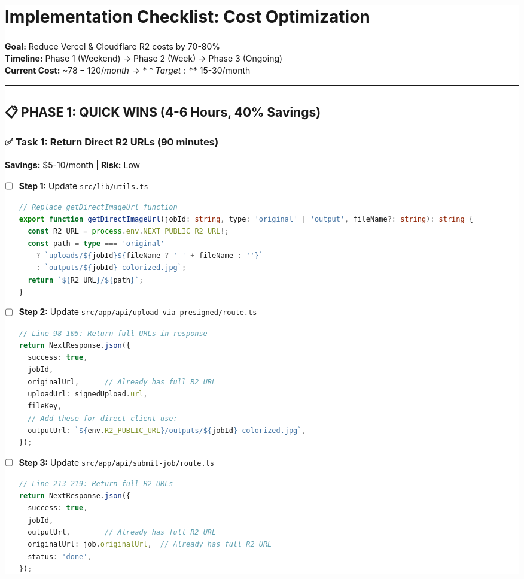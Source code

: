 # Implementation Checklist: Cost Optimization

**Goal:** Reduce Vercel & Cloudflare R2 costs by 70-80%  
**Timeline:** Phase 1 (Weekend) → Phase 2 (Week) → Phase 3 (Ongoing)  
**Current Cost:** ~$78-120/month → **Target:** ~$15-30/month

---

## 📋 PHASE 1: QUICK WINS (4-6 Hours, 40% Savings)

### ✅ Task 1: Return Direct R2 URLs (90 minutes)
**Savings:** $5-10/month | **Risk:** Low

- [ ] **Step 1:** Update `src/lib/utils.ts`
  ```typescript
  // Replace getDirectImageUrl function
  export function getDirectImageUrl(jobId: string, type: 'original' | 'output', fileName?: string): string {
    const R2_URL = process.env.NEXT_PUBLIC_R2_URL!;
    const path = type === 'original' 
      ? `uploads/${jobId}${fileName ? '-' + fileName : ''}`
      : `outputs/${jobId}-colorized.jpg`;
    return `${R2_URL}/${path}`;
  }
  ```

- [ ] **Step 2:** Update `src/app/api/upload-via-presigned/route.ts`
  ```typescript
  // Line 98-105: Return full URLs in response
  return NextResponse.json({
    success: true,
    jobId,
    originalUrl,      // Already has full R2 URL
    uploadUrl: signedUpload.url,
    fileKey,
    // Add these for direct client use:
    outputUrl: `${env.R2_PUBLIC_URL}/outputs/${jobId}-colorized.jpg`,
  });
  ```

- [ ] **Step 3:** Update `src/app/api/submit-job/route.ts`
  ```typescript
  // Line 213-219: Return full R2 URLs
  return NextResponse.json({
    success: true,
    jobId,
    outputUrl,        // Already has full R2 URL
    originalUrl: job.originalUrl,  // Already has full R2 URL
    status: 'done',
  });
  ```
